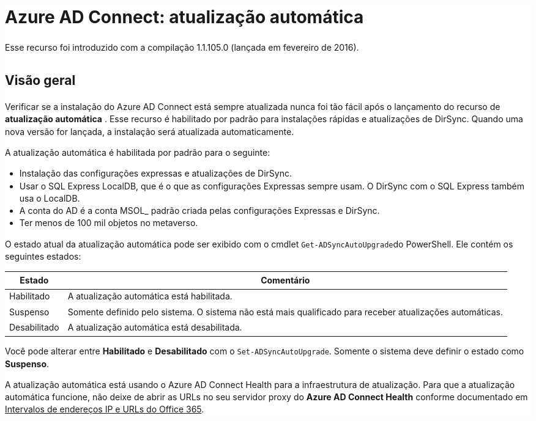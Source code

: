 <properties
   pageTitle="Azure AD Connect: atualização automática | Microsoft Azure"
   description="Este tópico descreve o recurso interno de atualização automática na sincronização do Azure AD Connect."
   services="active-directory"
   documentationCenter=""
   authors="AndKjell"
   manager="femila"
   editor=""/>

<tags
   ms.service="active-directory"
   ms.devlang="na"
   ms.topic="article"
   ms.tgt_pltfrm="na"
   ms.workload="identity"
   ms.date="08/24/2016"
   ms.author="billmath"/>


# <a name="azure-ad-connect:-automatic-upgrade"></a>Azure AD Connect: atualização automática
Esse recurso foi introduzido com a compilação 1.1.105.0 (lançada em fevereiro de 2016).

## <a name="overview"></a>Visão geral
Verificar se a instalação do Azure AD Connect está sempre atualizada nunca foi tão fácil após o lançamento do recurso de **atualização automática** . Esse recurso é habilitado por padrão para instalações rápidas e atualizações de DirSync. Quando uma nova versão for lançada, a instalação será atualizada automaticamente.

A atualização automática é habilitada por padrão para o seguinte:

- Instalação das configurações expressas e atualizações de DirSync.
- Usar o SQL Express LocalDB, que é o que as configurações Expressas sempre usam. O DirSync com o SQL Express também usa o LocalDB.
- A conta do AD é a conta MSOL_ padrão criada pelas configurações Expressas e DirSync.
- Ter menos de 100 mil objetos no metaverso.

O estado atual da atualização automática pode ser exibido com o cmdlet `Get-ADSyncAutoUpgrade`do PowerShell. Ele contém os seguintes estados:

Estado | Comentário
---- | ----
Habilitado | A atualização automática está habilitada.
Suspenso | Somente definido pelo sistema. O sistema não está mais qualificado para receber atualizações automáticas.
Desabilitado | A atualização automática está desabilitada.

Você pode alterar entre **Habilitado** e **Desabilitado** com o `Set-ADSyncAutoUpgrade`. Somente o sistema deve definir o estado como **Suspenso**.

A atualização automática está usando o Azure AD Connect Health para a infraestrutura de atualização. Para que a atualização automática funcione, não deixe de abrir as URLs no seu servidor proxy do **Azure AD Connect Health** conforme documentado em [Intervalos de endereços IP e URLs do Office 365](https://support.office.com/article/Office-365-URLs-and-IP-address-ranges-8548a211-3fe7-47cb-abb1-355ea5aa88a2).
